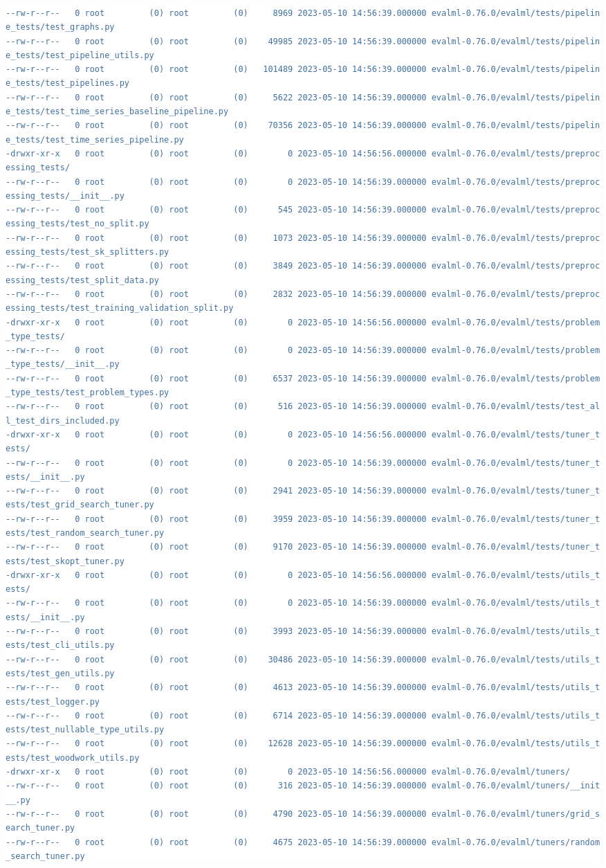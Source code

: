 ```diff
--rw-r--r--   0 root         (0) root         (0)     8969 2023-05-10 14:56:39.000000 evalml-0.76.0/evalml/tests/pipeline_tests/test_graphs.py
--rw-r--r--   0 root         (0) root         (0)    49985 2023-05-10 14:56:39.000000 evalml-0.76.0/evalml/tests/pipeline_tests/test_pipeline_utils.py
--rw-r--r--   0 root         (0) root         (0)   101489 2023-05-10 14:56:39.000000 evalml-0.76.0/evalml/tests/pipeline_tests/test_pipelines.py
--rw-r--r--   0 root         (0) root         (0)     5622 2023-05-10 14:56:39.000000 evalml-0.76.0/evalml/tests/pipeline_tests/test_time_series_baseline_pipeline.py
--rw-r--r--   0 root         (0) root         (0)    70356 2023-05-10 14:56:39.000000 evalml-0.76.0/evalml/tests/pipeline_tests/test_time_series_pipeline.py
-drwxr-xr-x   0 root         (0) root         (0)        0 2023-05-10 14:56:56.000000 evalml-0.76.0/evalml/tests/preprocessing_tests/
--rw-r--r--   0 root         (0) root         (0)        0 2023-05-10 14:56:39.000000 evalml-0.76.0/evalml/tests/preprocessing_tests/__init__.py
--rw-r--r--   0 root         (0) root         (0)      545 2023-05-10 14:56:39.000000 evalml-0.76.0/evalml/tests/preprocessing_tests/test_no_split.py
--rw-r--r--   0 root         (0) root         (0)     1073 2023-05-10 14:56:39.000000 evalml-0.76.0/evalml/tests/preprocessing_tests/test_sk_splitters.py
--rw-r--r--   0 root         (0) root         (0)     3849 2023-05-10 14:56:39.000000 evalml-0.76.0/evalml/tests/preprocessing_tests/test_split_data.py
--rw-r--r--   0 root         (0) root         (0)     2832 2023-05-10 14:56:39.000000 evalml-0.76.0/evalml/tests/preprocessing_tests/test_training_validation_split.py
-drwxr-xr-x   0 root         (0) root         (0)        0 2023-05-10 14:56:56.000000 evalml-0.76.0/evalml/tests/problem_type_tests/
--rw-r--r--   0 root         (0) root         (0)        0 2023-05-10 14:56:39.000000 evalml-0.76.0/evalml/tests/problem_type_tests/__init__.py
--rw-r--r--   0 root         (0) root         (0)     6537 2023-05-10 14:56:39.000000 evalml-0.76.0/evalml/tests/problem_type_tests/test_problem_types.py
--rw-r--r--   0 root         (0) root         (0)      516 2023-05-10 14:56:39.000000 evalml-0.76.0/evalml/tests/test_all_test_dirs_included.py
-drwxr-xr-x   0 root         (0) root         (0)        0 2023-05-10 14:56:56.000000 evalml-0.76.0/evalml/tests/tuner_tests/
--rw-r--r--   0 root         (0) root         (0)        0 2023-05-10 14:56:39.000000 evalml-0.76.0/evalml/tests/tuner_tests/__init__.py
--rw-r--r--   0 root         (0) root         (0)     2941 2023-05-10 14:56:39.000000 evalml-0.76.0/evalml/tests/tuner_tests/test_grid_search_tuner.py
--rw-r--r--   0 root         (0) root         (0)     3959 2023-05-10 14:56:39.000000 evalml-0.76.0/evalml/tests/tuner_tests/test_random_search_tuner.py
--rw-r--r--   0 root         (0) root         (0)     9170 2023-05-10 14:56:39.000000 evalml-0.76.0/evalml/tests/tuner_tests/test_skopt_tuner.py
-drwxr-xr-x   0 root         (0) root         (0)        0 2023-05-10 14:56:56.000000 evalml-0.76.0/evalml/tests/utils_tests/
--rw-r--r--   0 root         (0) root         (0)        0 2023-05-10 14:56:39.000000 evalml-0.76.0/evalml/tests/utils_tests/__init__.py
--rw-r--r--   0 root         (0) root         (0)     3993 2023-05-10 14:56:39.000000 evalml-0.76.0/evalml/tests/utils_tests/test_cli_utils.py
--rw-r--r--   0 root         (0) root         (0)    30486 2023-05-10 14:56:39.000000 evalml-0.76.0/evalml/tests/utils_tests/test_gen_utils.py
--rw-r--r--   0 root         (0) root         (0)     4613 2023-05-10 14:56:39.000000 evalml-0.76.0/evalml/tests/utils_tests/test_logger.py
--rw-r--r--   0 root         (0) root         (0)     6714 2023-05-10 14:56:39.000000 evalml-0.76.0/evalml/tests/utils_tests/test_nullable_type_utils.py
--rw-r--r--   0 root         (0) root         (0)    12628 2023-05-10 14:56:39.000000 evalml-0.76.0/evalml/tests/utils_tests/test_woodwork_utils.py
-drwxr-xr-x   0 root         (0) root         (0)        0 2023-05-10 14:56:56.000000 evalml-0.76.0/evalml/tuners/
--rw-r--r--   0 root         (0) root         (0)      316 2023-05-10 14:56:39.000000 evalml-0.76.0/evalml/tuners/__init__.py
--rw-r--r--   0 root         (0) root         (0)     4790 2023-05-10 14:56:39.000000 evalml-0.76.0/evalml/tuners/grid_search_tuner.py
--rw-r--r--   0 root         (0) root         (0)     4675 2023-05-10 14:56:39.000000 evalml-0.76.0/evalml/tuners/random_search_tuner.py
```